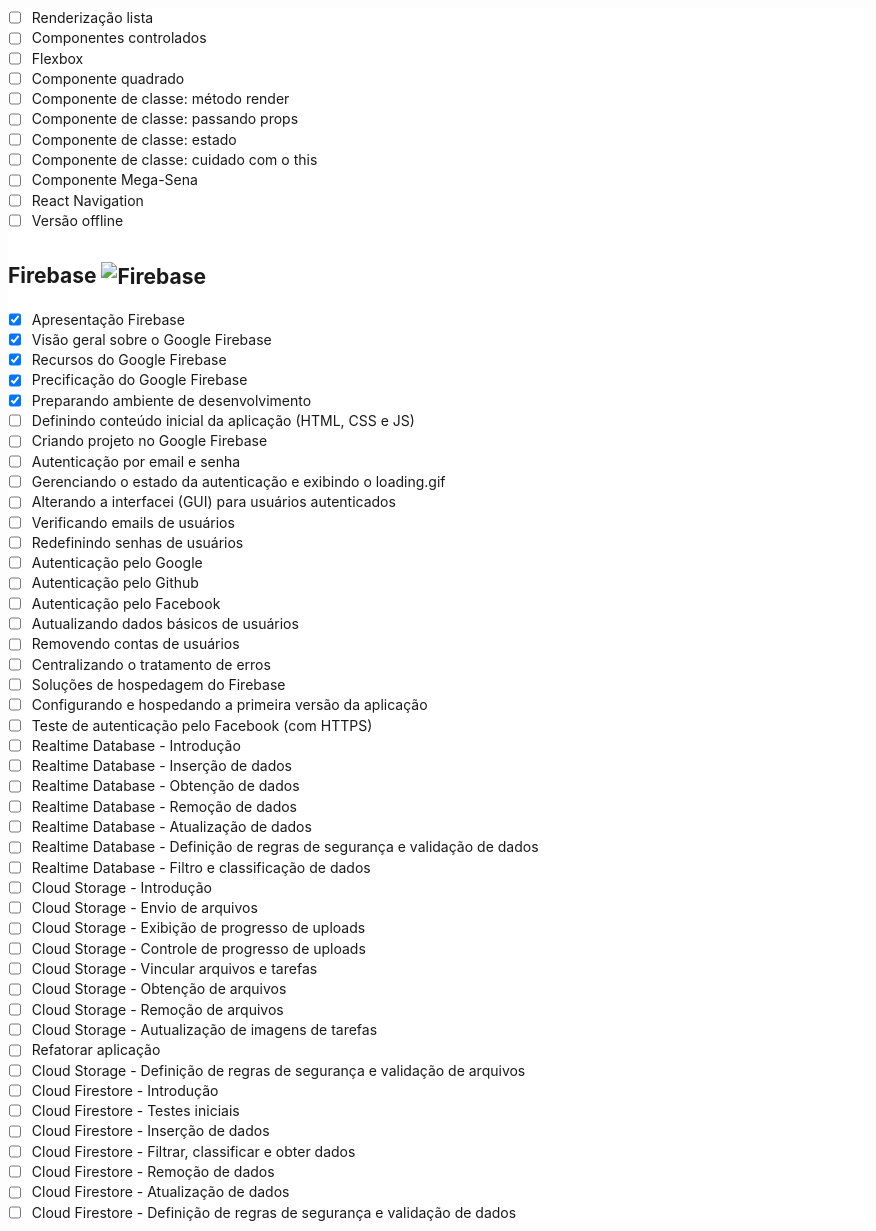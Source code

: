 - [ ] Renderização lista
- [ ] Componentes controlados
- [ ] Flexbox
- [ ] Componente quadrado
- [ ] Componente de classe: método render
- [ ] Componente de classe: passando props
- [ ] Componente de classe: estado
- [ ] Componente de classe: cuidado com o this
- [ ] Componente Mega-Sena
- [ ] React Navigation
- [ ] Versão offline

## Firebase <img align="center" src="https://jafapps.com.br/wp-content/uploads/2019/01/jafapps_.png" alt="Firebase" height="30" width="auto" /> 
- [x] Apresentação Firebase
- [x] Visão geral sobre o Google Firebase
- [x] Recursos do Google Firebase
- [x] Precificação do Google Firebase
- [x] Preparando ambiente de desenvolvimento
- [ ] Definindo conteúdo inicial da aplicação (HTML, CSS e JS)
- [ ] Criando projeto no Google Firebase
- [ ] Autenticação por email e senha
- [ ] Gerenciando o estado da autenticação e
exibindo o loading.gif
- [ ] Alterando a interfacei (GUI) para usuários autenticados
- [ ] Verificando emails de usuários
- [ ] Redefinindo senhas de usuários
- [ ] Autenticação pelo Google
- [ ] Autenticação pelo Github
- [ ] Autenticação pelo Facebook
- [ ] Autualizando dados básicos de usuários
- [ ] Removendo contas de usuários
- [ ] Centralizando o tratamento de erros
- [ ] Soluções de hospedagem do Firebase
- [ ] Configurando e hospedando a primeira versão da aplicação
- [ ] Teste de autenticação pelo Facebook (com HTTPS)
- [ ] Realtime Database - Introdução
- [ ] Realtime Database - Inserção de dados
- [ ] Realtime Database - Obtenção de dados
- [ ] Realtime Database - Remoção de dados
- [ ] Realtime Database - Atualização de dados
- [ ] Realtime Database - Definição de regras de segurança e validação de dados
- [ ] Realtime Database - Filtro e classificação de dados
- [ ] Cloud Storage - Introdução
- [ ] Cloud Storage - Envio de arquivos
- [ ] Cloud Storage - Exibição de progresso de uploads
- [ ] Cloud Storage - Controle de progresso de uploads
- [ ] Cloud Storage - Vincular arquivos e tarefas
- [ ] Cloud Storage - Obtenção de arquivos
- [ ] Cloud Storage - Remoção de arquivos
- [ ] Cloud Storage - Autualização de imagens de tarefas
- [ ] Refatorar aplicação
- [ ] Cloud Storage - Definição de regras de segurança e validação de arquivos
- [ ] Cloud Firestore - Introdução
- [ ] Cloud Firestore - Testes iniciais
- [ ] Cloud Firestore - Inserção de dados
- [ ] Cloud Firestore - Filtrar, classificar e obter dados
- [ ] Cloud Firestore - Remoção de dados
- [ ] Cloud Firestore - Atualização de dados
- [ ] Cloud Firestore - Definição de regras de segurança e validação de dados
